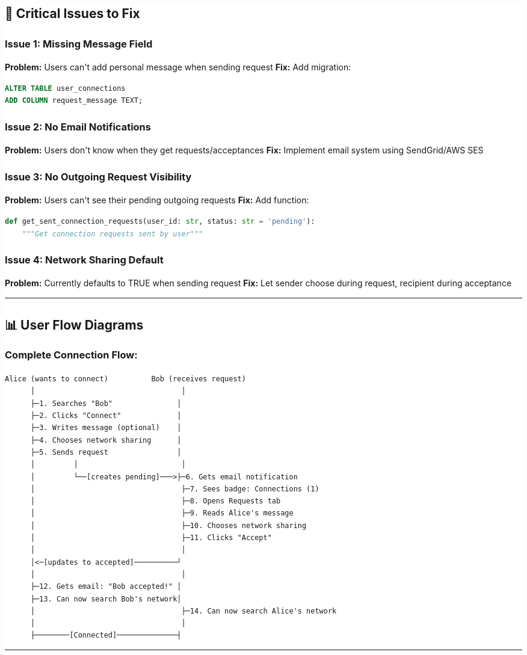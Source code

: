 
## 🚨 Critical Issues to Fix

### Issue 1: Missing Message Field
**Problem:** Users can't add personal message when sending request
**Fix:** Add migration:
```sql
ALTER TABLE user_connections
ADD COLUMN request_message TEXT;
```

### Issue 2: No Email Notifications
**Problem:** Users don't know when they get requests/acceptances
**Fix:** Implement email system using SendGrid/AWS SES

### Issue 3: No Outgoing Request Visibility
**Problem:** Users can't see their pending outgoing requests
**Fix:** Add function:
```python
def get_sent_connection_requests(user_id: str, status: str = 'pending'):
    """Get connection requests sent by user"""
```

### Issue 4: Network Sharing Default
**Problem:** Currently defaults to TRUE when sending request
**Fix:** Let sender choose during request, recipient during acceptance

---

## 📊 User Flow Diagrams

### Complete Connection Flow:
```
Alice (wants to connect)          Bob (receives request)
      │                                  │
      ├─1. Searches "Bob"               │
      ├─2. Clicks "Connect"             │
      ├─3. Writes message (optional)    │
      ├─4. Chooses network sharing      │
      ├─5. Sends request                │
      │         │                        │
      │         └──[creates pending]───>├─6. Gets email notification
      │                                  ├─7. Sees badge: Connections (1)
      │                                  ├─8. Opens Requests tab
      │                                  ├─9. Reads Alice's message
      │                                  ├─10. Chooses network sharing
      │                                  ├─11. Clicks "Accept"
      │                                  │
      │<─[updates to accepted]──────────┘
      │                                  │
      ├─12. Gets email: "Bob accepted!" │
      ├─13. Can now search Bob's network│
      │                                  ├─14. Can now search Alice's network
      │                                  │
      ├────────[Connected]──────────────┤
```

---